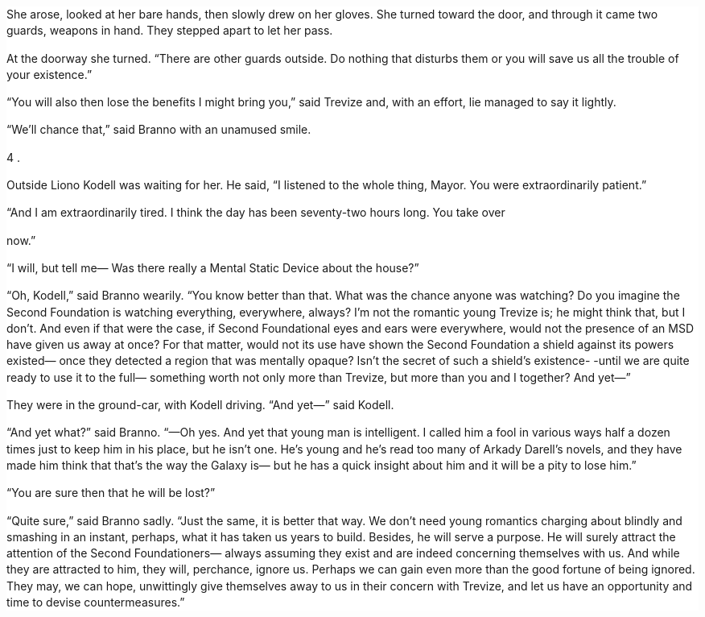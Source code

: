 She arose, looked at her bare hands, then slowly drew on her gloves. She turned toward the door, 
and through it came two guards, weapons in hand. They stepped apart to let her pass. 

At the doorway she turned. “There are other guards outside. Do nothing that disturbs them or you 
will save us all the trouble of your existence.” 

“You will also then lose the benefits I might bring you,” said Trevize and, with an effort, lie 
managed to say it lightly. 

“We’ll chance that,” said Branno with an unamused smile. 


4 . 



Outside Liono Kodell was waiting for her. He said, “I listened to the whole thing, Mayor. You 
were extraordinarily patient.” 

“And I am extraordinarily tired. I think the day has been seventy-two hours long. You take over 

now.” 

“I will, but tell me— Was there really a Mental Static Device about the house?” 

“Oh, Kodell,” said Branno wearily. “You know better than that. What was the chance anyone was 
watching? Do you imagine the Second Foundation is watching everything, everywhere, always? I’m not 
the romantic young Trevize is; he might think that, but I don’t. And even if that were the case, if Second 
Foundational eyes and ears were everywhere, would not the presence of an MSD have given us away at 
once? For that matter, would not its use have shown the Second Foundation a shield against its powers 
existed— once they detected a region that was mentally opaque? Isn’t the secret of such a shield’s existence- 
-until we are quite ready to use it to the full— something worth not only more than Trevize, but more than 
you and I together? And yet—” 

They were in the ground-car, with Kodell driving. “And yet—” said Kodell. 

“And yet what?” said Branno. “—Oh yes. And yet that young man is intelligent. I called him a fool 
in various ways half a dozen times just to keep him in his place, but he isn’t one. He’s young and he’s read 
too many of Arkady Darell’s novels, and they have made him think that that’s the way the Galaxy is— but 
he has a quick insight about him and it will be a pity to lose him.” 

“You are sure then that he will be lost?” 

“Quite sure,” said Branno sadly. “Just the same, it is better that way. We don’t need young 
romantics charging about blindly and smashing in an instant, perhaps, what it has taken us years to build. 
Besides, he will serve a purpose. He will surely attract the attention of the Second Foundationers— always 
assuming they exist and are indeed concerning themselves with us. And while they are attracted to him, 
they will, perchance, ignore us. Perhaps we can gain even more than the good fortune of being ignored. 
They may, we can hope, unwittingly give themselves away to us in their concern with Trevize, and let us 
have an opportunity and time to devise countermeasures.” 
